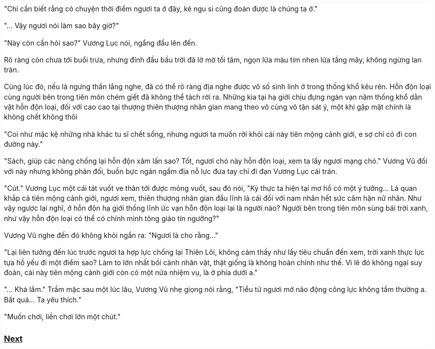 "Chỉ cần biết rằng có chuyện thời điểm ngươi ta ở đây, kẻ ngu si cũng đoán được là chúng ta ở."

"... Vậy ngươi nói làm sao bây giờ?"

"Này còn cần hỏi sao?" Vương Lục nói, ngẩng đầu lên đến.

Rõ ràng còn chưa tới buổi trưa, nhưng đỉnh đầu bầu trời đã lờ mờ tối tăm, ngọn lửa màu tím nhen lửa tầng mây, không ngừng lan tràn.

Cùng lúc đó, nếu là ngưng thần lắng nghe, đã có thể rõ ràng địa nghe được vô số sinh linh ở trong thống khổ kêu rên. Hỗn độn loại cùng người bên trong tiên môn chém giết đã không thể tách rời ra. Những kia tại hạ giới chịu đựng ngàn vạn năm thống khổ dằn vặt hỗn độn loại, đối với cao cao tại thượng thiên thượng nhân gian mang theo vô cùng vô tận sát ý, một khi gặp mặt chính là không chết không thôi

"Coi như mặc kệ những nhà khác tu sĩ chết sống, nhưng ngươi ta muốn rời khỏi cái này tiên mộng cảnh giới, e sợ chỉ có đi con đường này."

"Sách, giúp các nàng chống lại hỗn độn xâm lấn sao? Tốt, ngươi chó này hỗn độn loại, xem ta lấy ngươi mạng chó." Vương Vũ đối với này nhưng không phản đối, buồn bực ngán ngẩm địa nỗ lực đưa tay chỉ đi đạn Vương Lục cái trán.

"Cút." Vương Lục một cái tát vuốt ve thân tới được móng vuốt, sau đó nói, "Kỳ thực ta hiện tại mơ hồ có một ý tưởng... Là quan khắp cả tiên mộng cảnh giới, ngươi xem, thiên thượng nhân gian đầu lĩnh là cái đối với nam nhân hết sức căm hận nữ nhân. Như vậy ngược lại nghĩ, ở hỗn độn hạ giới thống lĩnh ức vạn hỗn độn loại lại là người nào? Người bên trong tiên môn sùng bái trời xanh, như vậy hỗn độn loại có thể có chính mình tông giáo tín ngưỡng?"

Vương Vũ nghe đến đó không khỏi ngẩn ra: "Ngươi là cho rằng..."

"Lại liên tưởng đến lúc trước ngươi ta hợp lực chống lại Thiên Lôi, không cảm thấy như lấy tiêu chuẩn đến xem, trời xanh thực lực tựa hồ yếu đi một điểm sao? Làm to lớn nhất bối cảnh nhân vật, thật giống là không hoàn chỉnh như thế. Vì lẽ đó không ngại suy đoán, cái này tiên mộng cảnh giới còn có một nửa nhiệm vụ, là ở phía dưới a."

"... Khá lắm." Trầm mặc sau một lúc lâu, Vương Vũ nhẹ giọng nói rằng, "Tiểu tử ngươi mở não động công lực không tầm thường a. Bất quá... Ta yêu thích."

"Muốn chơi, liền chơi lớn một chút."

### [Next](./chuong-575.html)
